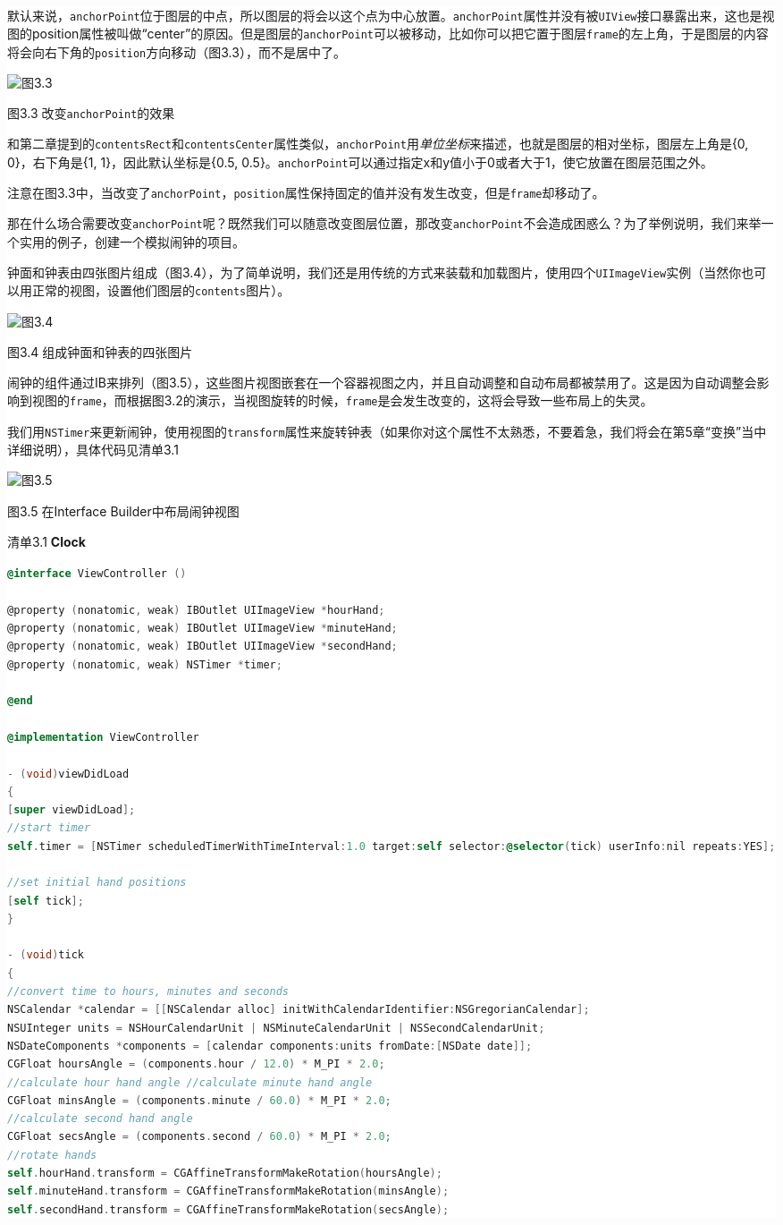 默认来说，`anchorPoint`位于图层的中点，所以图层的将会以这个点为中心放置。`anchorPoint`属性并没有被`UIView`接口暴露出来，这也是视图的position属性被叫做“center”的原因。但是图层的`anchorPoint`可以被移动，比如你可以把它置于图层`frame`的左上角，于是图层的内容将会向右下角的`position`方向移动（图3.3），而不是居中了。

<img src="./3.3.jpeg" alt="图3.3" title="图3.3" width="700"/>

图3.3 改变`anchorPoint`的效果

和第二章提到的`contentsRect`和`contentsCenter`属性类似，`anchorPoint`用*单位坐标*来描述，也就是图层的相对坐标，图层左上角是{0, 0}，右下角是{1, 1}，因此默认坐标是{0.5, 0.5}。`anchorPoint`可以通过指定x和y值小于0或者大于1，使它放置在图层范围之外。

注意在图3.3中，当改变了`anchorPoint`，`position`属性保持固定的值并没有发生改变，但是`frame`却移动了。

那在什么场合需要改变`anchorPoint`呢？既然我们可以随意改变图层位置，那改变`anchorPoint`不会造成困惑么？为了举例说明，我们来举一个实用的例子，创建一个模拟闹钟的项目。

钟面和钟表由四张图片组成（图3.4），为了简单说明，我们还是用传统的方式来装载和加载图片，使用四个`UIImageView`实例（当然你也可以用正常的视图，设置他们图层的`contents`图片）。

<img src="./3.4.jpeg" alt="图3.4" title="图3.4" width="700"/>

图3.4 组成钟面和钟表的四张图片

闹钟的组件通过IB来排列（图3.5），这些图片视图嵌套在一个容器视图之内，并且自动调整和自动布局都被禁用了。这是因为自动调整会影响到视图的`frame`，而根据图3.2的演示，当视图旋转的时候，`frame`是会发生改变的，这将会导致一些布局上的失灵。

我们用`NSTimer`来更新闹钟，使用视图的`transform`属性来旋转钟表（如果你对这个属性不太熟悉，不要着急，我们将会在第5章“变换”当中详细说明），具体代码见清单3.1

<img src="./3.5.jpeg" alt="图3.5" title="图3.5" width="700"/>

图3.5 在Interface Builder中布局闹钟视图

清单3.1 **Clock**
```objective-c
@interface ViewController ()

@property (nonatomic, weak) IBOutlet UIImageView *hourHand;
@property (nonatomic, weak) IBOutlet UIImageView *minuteHand;
@property (nonatomic, weak) IBOutlet UIImageView *secondHand;
@property (nonatomic, weak) NSTimer *timer;

@end

@implementation ViewController

- (void)viewDidLoad
{
[super viewDidLoad];
//start timer
self.timer = [NSTimer scheduledTimerWithTimeInterval:1.0 target:self selector:@selector(tick) userInfo:nil repeats:YES];
￼
//set initial hand positions
[self tick];
}

- (void)tick
{
//convert time to hours, minutes and seconds
NSCalendar *calendar = [[NSCalendar alloc] initWithCalendarIdentifier:NSGregorianCalendar];
NSUInteger units = NSHourCalendarUnit | NSMinuteCalendarUnit | NSSecondCalendarUnit;
NSDateComponents *components = [calendar components:units fromDate:[NSDate date]];
CGFloat hoursAngle = (components.hour / 12.0) * M_PI * 2.0;
//calculate hour hand angle //calculate minute hand angle
CGFloat minsAngle = (components.minute / 60.0) * M_PI * 2.0;
//calculate second hand angle
CGFloat secsAngle = (components.second / 60.0) * M_PI * 2.0;
//rotate hands
self.hourHand.transform = CGAffineTransformMakeRotation(hoursAngle);
self.minuteHand.transform = CGAffineTransformMakeRotation(minsAngle);
self.secondHand.transform = CGAffineTransformMakeRotation(secsAngle);
```